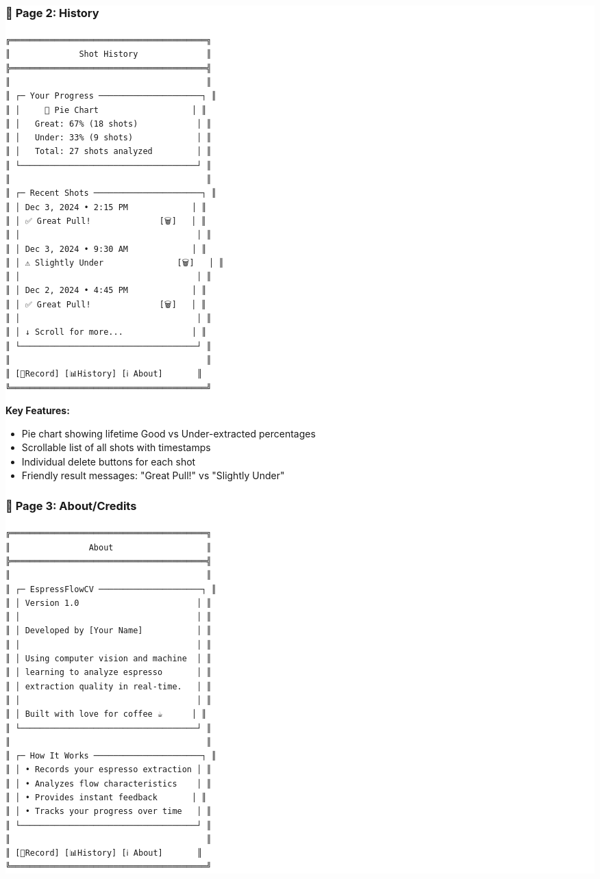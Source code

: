 ### 📱 **Page 2: History**
```
╔════════════════════════════════════════╗
║              Shot History              ║
╠════════════════════════════════════════╣
║                                        ║
║ ┌─ Your Progress ─────────────────────┐ ║
║ │     🥧 Pie Chart                   │ ║
║ │   Great: 67% (18 shots)            │ ║
║ │   Under: 33% (9 shots)             │ ║
║ │   Total: 27 shots analyzed         │ ║
║ └────────────────────────────────────┘ ║
║                                        ║
║ ┌─ Recent Shots ──────────────────────┐ ║
║ │ Dec 3, 2024 • 2:15 PM             │ ║
║ │ ✅ Great Pull!              [🗑️]   │ ║
║ │                                    │ ║
║ │ Dec 3, 2024 • 9:30 AM             │ ║
║ │ ⚠️ Slightly Under               [🗑️]   │ ║
║ │                                    │ ║
║ │ Dec 2, 2024 • 4:45 PM             │ ║
║ │ ✅ Great Pull!              [🗑️]   │ ║
║ │                                    │ ║
║ │ ↓ Scroll for more...              │ ║
║ └────────────────────────────────────┘ ║
║                                        ║
║ [🎥Record] [📊History] [ℹ️ About]       ║
╚════════════════════════════════════════╝
```

**Key Features:**
- Pie chart showing lifetime Good vs Under-extracted percentages
- Scrollable list of all shots with timestamps
- Individual delete buttons for each shot
- Friendly result messages: "Great Pull!" vs "Slightly Under"

### 📱 **Page 3: About/Credits**
```
╔════════════════════════════════════════╗
║                About                   ║
╠════════════════════════════════════════╣
║                                        ║
║ ┌─ EspressFlowCV ─────────────────────┐ ║
║ │ Version 1.0                        │ ║
║ │                                    │ ║
║ │ Developed by [Your Name]           │ ║
║ │                                    │ ║
║ │ Using computer vision and machine  │ ║
║ │ learning to analyze espresso       │ ║
║ │ extraction quality in real-time.   │ ║
║ │                                    │ ║
║ │ Built with love for coffee ☕      │ ║
║ └────────────────────────────────────┘ ║
║                                        ║
║ ┌─ How It Works ──────────────────────┐ ║
║ │ • Records your espresso extraction │ ║
║ │ • Analyzes flow characteristics    │ ║
║ │ • Provides instant feedback       │ ║
║ │ • Tracks your progress over time   │ ║
║ └────────────────────────────────────┘ ║
║                                        ║
║ [🎥Record] [📊History] [ℹ️ About]       ║
╚════════════════════════════════════════╝
```